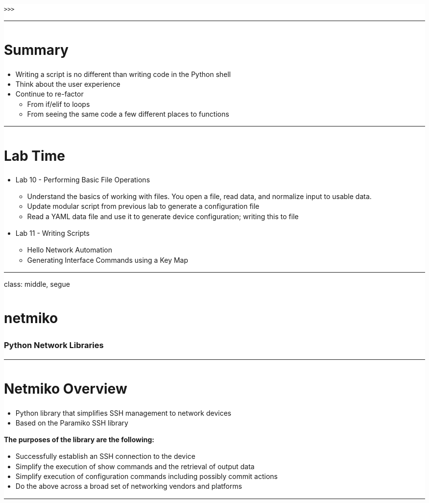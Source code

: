 ```
>>>
```


---


# Summary

- Writing a script is no different than writing code in the Python shell
- Think about the user experience
- Continue to re-factor
  - From if/elif to loops
  - From seeing the same code a few different places to functions

---

# Lab Time

- Lab 10 - Performing Basic File Operations
  - Understand the basics of working with files.  You open a file, read data, and normalize input to usable data.
  - Update modular script from previous lab to generate a configuration file
   - Read a YAML data file and use it to generate device configuration; writing this to file

- Lab 11 - Writing Scripts
  - Hello Network Automation
  - Generating Interface Commands using a Key Map

---

class: middle, segue

# netmiko
### Python Network Libraries

---

# Netmiko Overview

- Python library that simplifies SSH management to network devices
- Based on the Paramiko SSH library

**The purposes of the library are the following:**

- Successfully establish an SSH connection to the device
- Simplify the execution of show commands and the retrieval of output data
- Simplify execution of configuration commands including possibly commit actions
- Do the above across a broad set of networking vendors and platforms

---
